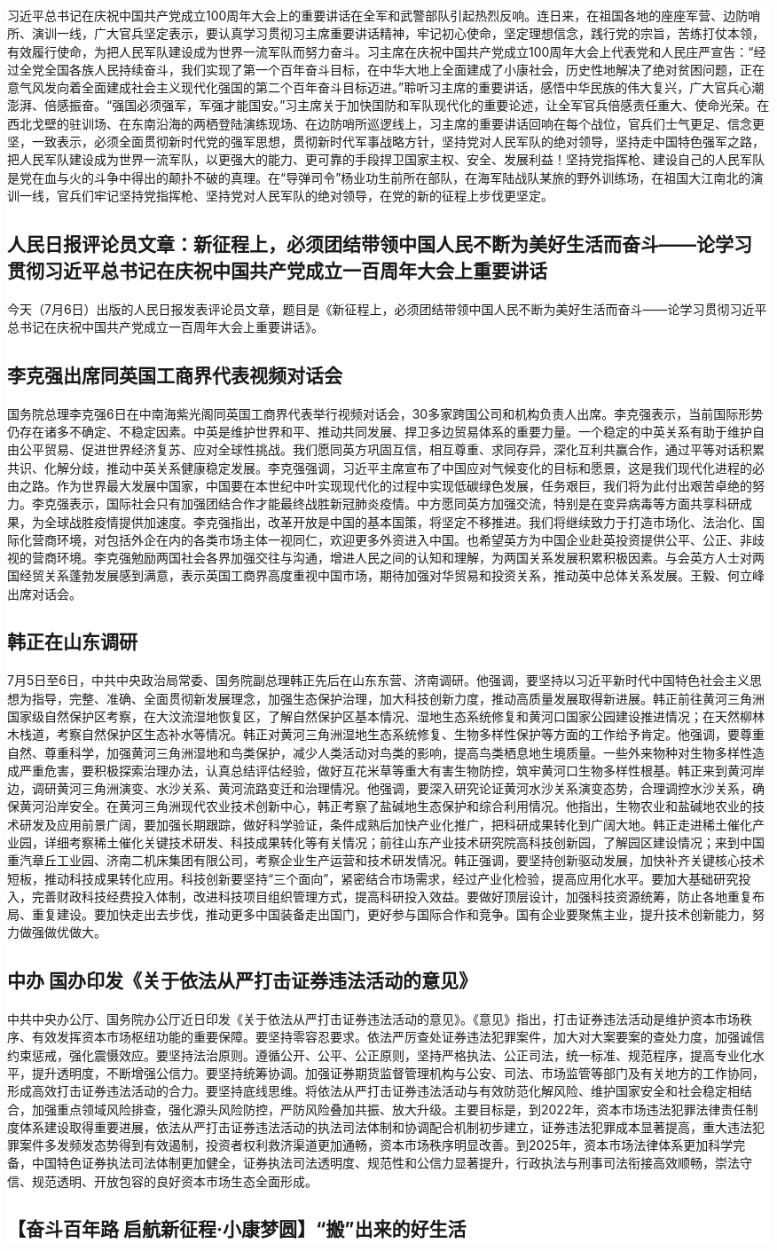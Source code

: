 
习近平总书记在庆祝中国共产党成立100周年大会上的重要讲话在全军和武警部队引起热烈反响。连日来，在祖国各地的座座军营、边防哨所、演训一线，广大官兵坚定表示，要认真学习贯彻习主席重要讲话精神，牢记初心使命，坚定理想信念，践行党的宗旨，苦练打仗本领，有效履行使命，为把人民军队建设成为世界一流军队而努力奋斗。习主席在庆祝中国共产党成立100周年大会上代表党和人民庄严宣告：“经过全党全国各族人民持续奋斗，我们实现了第一个百年奋斗目标，在中华大地上全面建成了小康社会，历史性地解决了绝对贫困问题，正在意气风发向着全面建成社会主义现代化强国的第二个百年奋斗目标迈进。”聆听习主席的重要讲话，感悟中华民族的伟大复兴，广大官兵心潮澎湃、倍感振奋。“强国必须强军，军强才能国安。”习主席关于加快国防和军队现代化的重要论述，让全军官兵倍感责任重大、使命光荣。在西北戈壁的驻训场、在东南沿海的两栖登陆演练现场、在边防哨所巡逻线上，习主席的重要讲话回响在每个战位，官兵们士气更足、信念更坚，一致表示，必须全面贯彻新时代党的强军思想，贯彻新时代军事战略方针，坚持党对人民军队的绝对领导，坚持走中国特色强军之路，把人民军队建设成为世界一流军队，以更强大的能力、更可靠的手段捍卫国家主权、安全、发展利益！坚持党指挥枪、建设自己的人民军队是党在血与火的斗争中得出的颠扑不破的真理。在“导弹司令”杨业功生前所在部队，在海军陆战队某旅的野外训练场，在祖国大江南北的演训一线，官兵们牢记坚持党指挥枪、坚持党对人民军队的绝对领导，在党的新的征程上步伐更坚定。


## 人民日报评论员文章：新征程上，必须团结带领中国人民不断为美好生活而奋斗——论学习贯彻习近平总书记在庆祝中国共产党成立一百周年大会上重要讲话


今天（7月6日）出版的人民日报发表评论员文章，题目是《新征程上，必须团结带领中国人民不断为美好生活而奋斗——论学习贯彻习近平总书记在庆祝中国共产党成立一百周年大会上重要讲话》。


## 李克强出席同英国工商界代表视频对话会


国务院总理李克强6日在中南海紫光阁同英国工商界代表举行视频对话会，30多家跨国公司和机构负责人出席。李克强表示，当前国际形势仍存在诸多不确定、不稳定因素。中英是维护世界和平、推动共同发展、捍卫多边贸易体系的重要力量。一个稳定的中英关系有助于维护自由公平贸易、促进世界经济复苏、应对全球性挑战。我们愿同英方巩固互信，相互尊重、求同存异，深化互利共赢合作，通过平等对话积累共识、化解分歧，推动中英关系健康稳定发展。李克强强调，习近平主席宣布了中国应对气候变化的目标和愿景，这是我们现代化进程的必由之路。作为世界最大发展中国家，中国要在本世纪中叶实现现代化的过程中实现低碳绿色发展，任务艰巨，我们将为此付出艰苦卓绝的努力。李克强表示，国际社会只有加强团结合作才能最终战胜新冠肺炎疫情。中方愿同英方加强交流，特别是在变异病毒等方面共享科研成果，为全球战胜疫情提供加速度。李克强指出，改革开放是中国的基本国策，将坚定不移推进。我们将继续致力于打造市场化、法治化、国际化营商环境，对包括外企在内的各类市场主体一视同仁，欢迎更多外资进入中国。也希望英方为中国企业赴英投资提供公平、公正、非歧视的营商环境。李克强勉励两国社会各界加强交往与沟通，增进人民之间的认知和理解，为两国关系发展积累积极因素。与会英方人士对两国经贸关系蓬勃发展感到满意，表示英国工商界高度重视中国市场，期待加强对华贸易和投资关系，推动英中总体关系发展。王毅、何立峰出席对话会。


## 韩正在山东调研


7月5日至6日，中共中央政治局常委、国务院副总理韩正先后在山东东营、济南调研。他强调，要坚持以习近平新时代中国特色社会主义思想为指导，完整、准确、全面贯彻新发展理念，加强生态保护治理，加大科技创新力度，推动高质量发展取得新进展。韩正前往黄河三角洲国家级自然保护区考察，在大汶流湿地恢复区，了解自然保护区基本情况、湿地生态系统修复和黄河口国家公园建设推进情况；在天然柳林木栈道，考察自然保护区生态补水等情况。韩正对黄河三角洲湿地生态系统修复、生物多样性保护等方面的工作给予肯定。他强调，要尊重自然、尊重科学，加强黄河三角洲湿地和鸟类保护，减少人类活动对鸟类的影响，提高鸟类栖息地生境质量。一些外来物种对生物多样性造成严重危害，要积极探索治理办法，认真总结评估经验，做好互花米草等重大有害生物防控，筑牢黄河口生物多样性根基。韩正来到黄河岸边，调研黄河三角洲演变、水沙关系、黄河流路变迁和治理情况。他强调，要深入研究论证黄河水沙关系演变态势，合理调控水沙关系，确保黄河沿岸安全。在黄河三角洲现代农业技术创新中心，韩正考察了盐碱地生态保护和综合利用情况。他指出，生物农业和盐碱地农业的技术研发及应用前景广阔，要加强长期跟踪，做好科学验证，条件成熟后加快产业化推广，把科研成果转化到广阔大地。韩正走进稀土催化产业园，详细考察稀土催化关键技术研发、科技成果转化等有关情况；前往山东产业技术研究院高科技创新园，了解园区建设情况；来到中国重汽章丘工业园、济南二机床集团有限公司，考察企业生产运营和技术研发情况。韩正强调，要坚持创新驱动发展，加快补齐关键核心技术短板，推动科技成果转化应用。科技创新要坚持“三个面向”，紧密结合市场需求，经过产业化检验，提高应用化水平。要加大基础研究投入，完善财政科技经费投入体制，改进科技项目组织管理方式，提高科研投入效益。要做好顶层设计，加强科技资源统筹，防止各地重复布局、重复建设。要加快走出去步伐，推动更多中国装备走出国门，更好参与国际合作和竞争。国有企业要聚焦主业，提升技术创新能力，努力做强做优做大。


## 中办 国办印发《关于依法从严打击证券违法活动的意见》


中共中央办公厅、国务院办公厅近日印发《关于依法从严打击证券违法活动的意见》。《意见》指出，打击证券违法活动是维护资本市场秩序、有效发挥资本市场枢纽功能的重要保障。要坚持零容忍要求。依法严厉查处证券违法犯罪案件，加大对大案要案的查处力度，加强诚信约束惩戒，强化震慑效应。要坚持法治原则。遵循公开、公平、公正原则，坚持严格执法、公正司法，统一标准、规范程序，提高专业化水平，提升透明度，不断增强公信力。要坚持统筹协调。加强证券期货监督管理机构与公安、司法、市场监管等部门及有关地方的工作协同，形成高效打击证券违法活动的合力。要坚持底线思维。将依法从严打击证券违法活动与有效防范化解风险、维护国家安全和社会稳定相结合，加强重点领域风险排查，强化源头风险防控，严防风险叠加共振、放大升级。主要目标是，到2022年，资本市场违法犯罪法律责任制度体系建设取得重要进展，依法从严打击证券违法活动的执法司法体制和协调配合机制初步建立，证券违法犯罪成本显著提高，重大违法犯罪案件多发频发态势得到有效遏制，投资者权利救济渠道更加通畅，资本市场秩序明显改善。到2025年，资本市场法律体系更加科学完备，中国特色证券执法司法体制更加健全，证券执法司法透明度、规范性和公信力显著提升，行政执法与刑事司法衔接高效顺畅，崇法守信、规范透明、开放包容的良好资本市场生态全面形成。


## 【奋斗百年路 启航新征程·小康梦圆】“搬”出来的好生活
